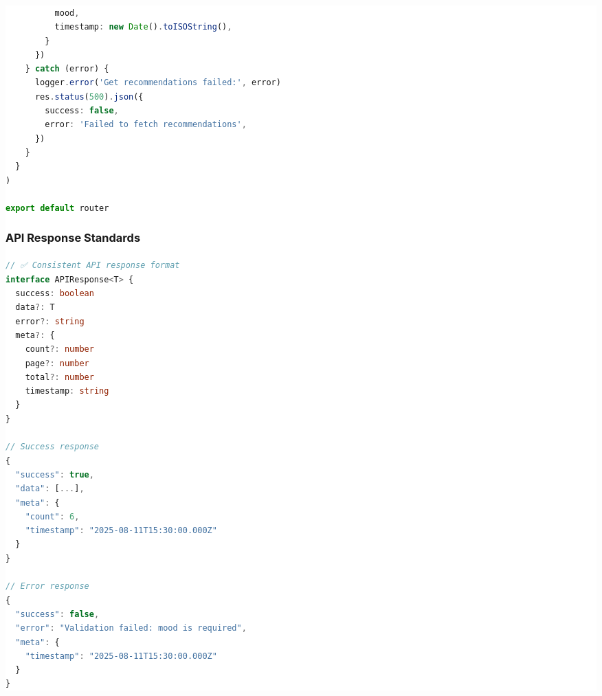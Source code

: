 ```typescript
          mood,
          timestamp: new Date().toISOString(),
        }
      })
    } catch (error) {
      logger.error('Get recommendations failed:', error)
      res.status(500).json({
        success: false,
        error: 'Failed to fetch recommendations',
      })
    }
  }
)

export default router
```

### API Response Standards
```typescript
// ✅ Consistent API response format
interface APIResponse<T> {
  success: boolean
  data?: T
  error?: string
  meta?: {
    count?: number
    page?: number
    total?: number
    timestamp: string
  }
}

// Success response
{
  "success": true,
  "data": [...],
  "meta": {
    "count": 6,
    "timestamp": "2025-08-11T15:30:00.000Z"
  }
}

// Error response
{
  "success": false,
  "error": "Validation failed: mood is required",
  "meta": {
    "timestamp": "2025-08-11T15:30:00.000Z"
  }
}
```
